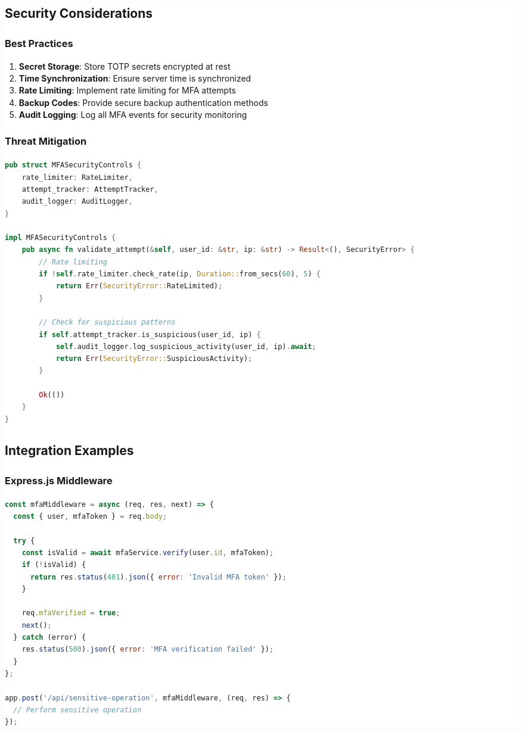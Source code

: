 ## Security Considerations

### Best Practices

1. **Secret Storage**: Store TOTP secrets encrypted at rest
2. **Time Synchronization**: Ensure server time is synchronized
3. **Rate Limiting**: Implement rate limiting for MFA attempts
4. **Backup Codes**: Provide secure backup authentication methods
5. **Audit Logging**: Log all MFA events for security monitoring

### Threat Mitigation

```rust
pub struct MFASecurityControls {
    rate_limiter: RateLimiter,
    attempt_tracker: AttemptTracker,
    audit_logger: AuditLogger,
}

impl MFASecurityControls {
    pub async fn validate_attempt(&self, user_id: &str, ip: &str) -> Result<(), SecurityError> {
        // Rate limiting
        if !self.rate_limiter.check_rate(ip, Duration::from_secs(60), 5) {
            return Err(SecurityError::RateLimited);
        }
        
        // Check for suspicious patterns
        if self.attempt_tracker.is_suspicious(user_id, ip) {
            self.audit_logger.log_suspicious_activity(user_id, ip).await;
            return Err(SecurityError::SuspiciousActivity);
        }
        
        Ok(())
    }
}
```

## Integration Examples

### Express.js Middleware

```javascript
const mfaMiddleware = async (req, res, next) => {
  const { user, mfaToken } = req.body;
  
  try {
    const isValid = await mfaService.verify(user.id, mfaToken);
    if (!isValid) {
      return res.status(401).json({ error: 'Invalid MFA token' });
    }
    
    req.mfaVerified = true;
    next();
  } catch (error) {
    res.status(500).json({ error: 'MFA verification failed' });
  }
};

app.post('/api/sensitive-operation', mfaMiddleware, (req, res) => {
  // Perform sensitive operation
});
```
